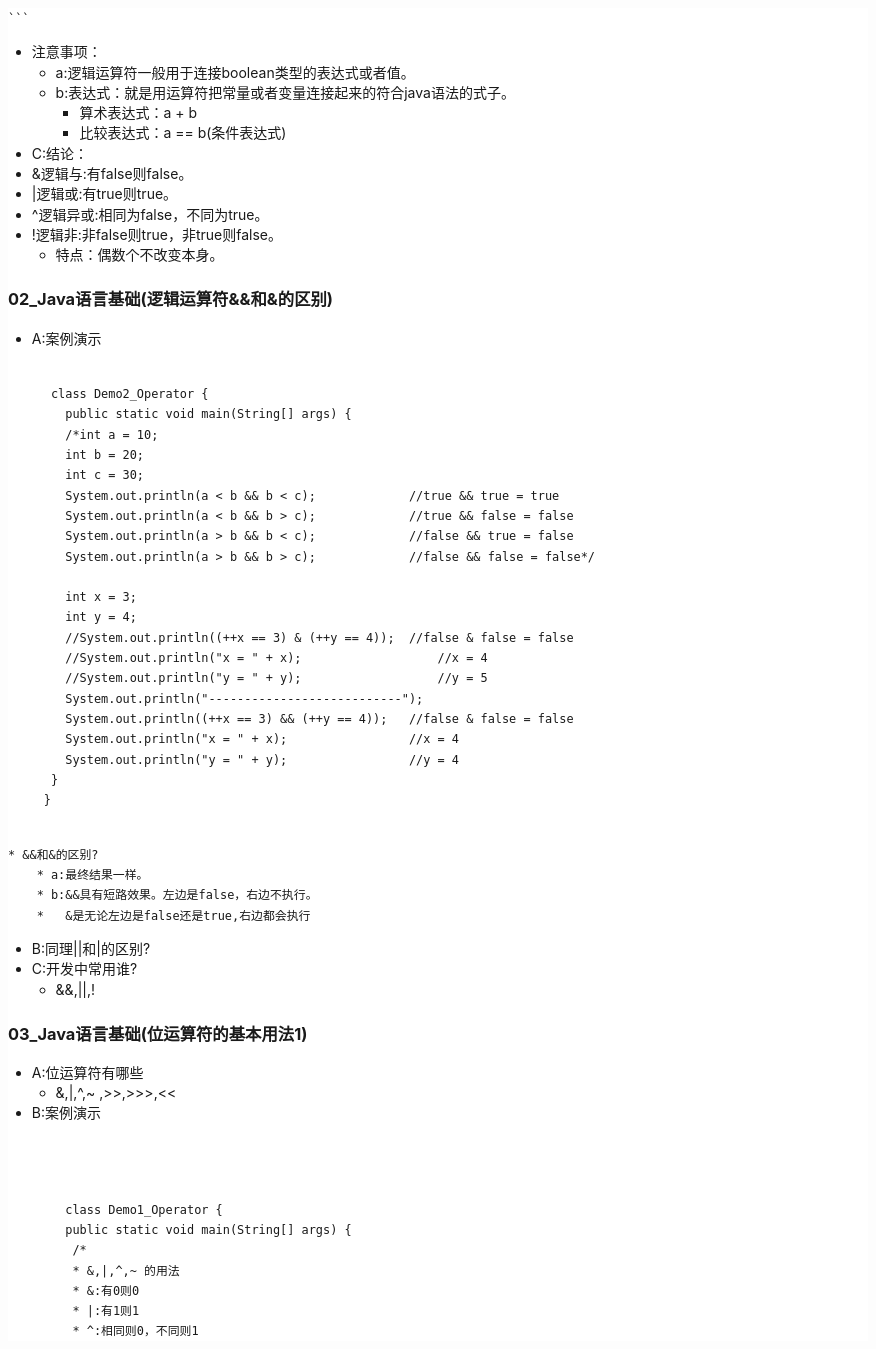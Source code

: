     ```
* 注意事项：
	* a:逻辑运算符一般用于连接boolean类型的表达式或者值。
	* b:表达式：就是用运算符把常量或者变量连接起来的符合java语法的式子。
		* 算术表达式：a + b
		* 比较表达式：a == b(条件表达式)
* C:结论：
* &逻辑与:有false则false。
* |逻辑或:有true则true。
* ^逻辑异或:相同为false，不同为true。
* !逻辑非:非false则true，非true则false。
	* 特点：偶数个不改变本身。

### 02_Java语言基础(逻辑运算符&&和&的区别)
* A:案例演示
      
```
        
      class Demo2_Operator {
	    public static void main(String[] args) {
		/*int a = 10;
		int b = 20;
		int c = 30;
		System.out.println(a < b && b < c);				//true && true = true
		System.out.println(a < b && b > c);				//true && false = false
		System.out.println(a > b && b < c);				//false && true = false
		System.out.println(a > b && b > c);				//false && false = false*/

		int x = 3;
		int y = 4;
		//System.out.println((++x == 3) & (++y == 4));	//false & false = false
		//System.out.println("x = " + x);					//x = 4
		//System.out.println("y = " + y);					//y = 5
		System.out.println("---------------------------");
		System.out.println((++x == 3) && (++y == 4));	//false & false = false
		System.out.println("x = " + x);					//x = 4
		System.out.println("y = " + y);					//y = 4
	  }
     }
  
```

	* &&和&的区别?
		* a:最终结果一样。
		* b:&&具有短路效果。左边是false，右边不执行。
		* 	&是无论左边是false还是true,右边都会执行
* B:同理||和|的区别?
* C:开发中常用谁?
	* &&,||,!

### 03_Java语言基础(位运算符的基本用法1)
* A:位运算符有哪些
	* &,|,^,~ ,>>,>>>,<<
* B:案例演示
```
       


       	class Demo1_Operator {
	    public static void main(String[] args) {
		 /*
		 * &,|,^,~ 的用法
		 * &:有0则0
		 * |:有1则1
		 * ^:相同则0，不同则1
```